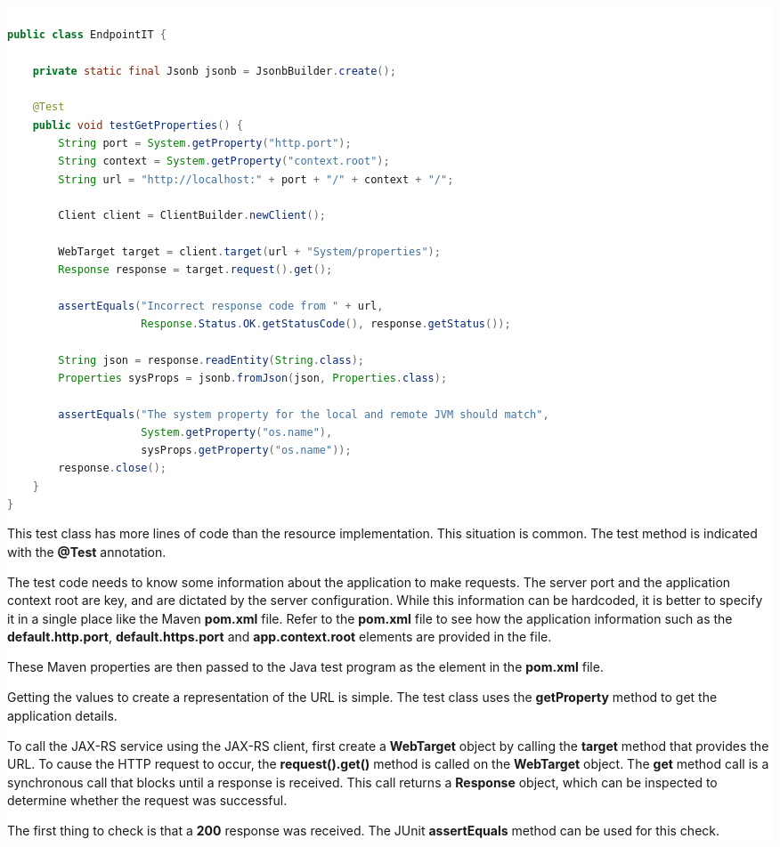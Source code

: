 ```java

public class EndpointIT {

    private static final Jsonb jsonb = JsonbBuilder.create();

    @Test
    public void testGetProperties() {
        String port = System.getProperty("http.port");
        String context = System.getProperty("context.root");
        String url = "http://localhost:" + port + "/" + context + "/";

        Client client = ClientBuilder.newClient();

        WebTarget target = client.target(url + "System/properties");
        Response response = target.request().get();

        assertEquals("Incorrect response code from " + url,
                     Response.Status.OK.getStatusCode(), response.getStatus());

        String json = response.readEntity(String.class);
        Properties sysProps = jsonb.fromJson(json, Properties.class);

        assertEquals("The system property for the local and remote JVM should match",
                     System.getProperty("os.name"),
                     sysProps.getProperty("os.name"));
        response.close();
    }
}
```

This test class has more lines of code than the resource implementation. This situation is common. The test method is indicated with the **@Test** annotation.

The test code needs to know some information about the application to make requests. The server port and the application context root are key, and are dictated by the server configuration. While this information can be hardcoded, it is better to specify it in a single place like the Maven **pom.xml** file. Refer to the **pom.xml** file to see how the application information such as the **default.http.port**, **default.https.port** and **app.context.root** elements are provided in the file.

These Maven properties are then passed to the Java test program as the **<systemPropertyVariables/>** element in the **pom.xml** file.

Getting the values to create a representation of the URL is simple. The test class uses the **getProperty** method to get the application details.

To call the JAX-RS service using the JAX-RS client, first create a **WebTarget** object by calling the **target** method that provides the URL. To cause the HTTP request to occur, the **request().get()** method is called on the **WebTarget** object. The **get** method call is a synchronous call that blocks until a response is received. This call returns a **Response** object, which can be inspected to determine whether the request was successful.

The first thing to check is that a **200** response was received. The JUnit **assertEquals** method can be used for this check.
